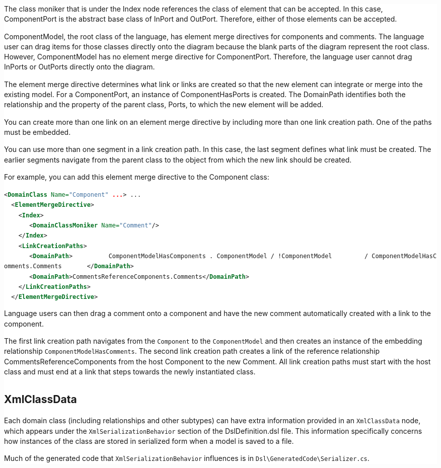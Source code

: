 The class moniker that is under the Index node references the class of element that can be accepted. In this case, ComponentPort is the abstract base class of InPort and OutPort. Therefore, either of those elements can be accepted.

ComponentModel, the root class of the language, has element merge directives for components and comments. The language user can drag items for those classes directly onto the diagram because the blank parts of the diagram represent the root class. However, ComponentModel has no element merge directive for ComponentPort. Therefore, the language user cannot drag InPorts or OutPorts directly onto the diagram.

The element merge directive determines what link or links are created so that the new element can integrate or merge into the existing model. For a ComponentPort, an instance of ComponentHasPorts is created. The DomainPath identifies both the relationship and the property of the parent class, Ports, to which the new element will be added.

You can create more than one link on an element merge directive by including more than one link creation path. One of the paths must be embedded.

You can use more than one segment in a link creation path. In this case, the last segment defines what link must be created. The earlier segments navigate from the parent class to the object from which the new link should be created.

For example, you can add this element merge directive to the Component class:

```xml
<DomainClass Name="Component" ...> ...
  <ElementMergeDirective>
    <Index>
       <DomainClassMoniker Name="Comment"/>
    </Index>
    <LinkCreationPaths>
       <DomainPath>          ComponentModelHasComponents . ComponentModel / !ComponentModel         / ComponentModelHasComments.Comments       </DomainPath>
       <DomainPath>CommentsReferenceComponents.Comments</DomainPath>
    </LinkCreationPaths>
  </ElementMergeDirective>
```

Language users can then drag a comment onto a component and have the new comment automatically created with a link to the component.

The first link creation path navigates from the `Component` to the `ComponentModel` and then creates an instance of the embedding relationship `ComponentModelHasComments`. The second link creation path creates a link of the reference relationship CommentsReferenceComponents from the host Component to the new Comment. All link creation paths must start with the host class and must end at a link that steps towards the newly instantiated class.

## XmlClassData

Each domain class (including relationships and other subtypes) can have extra information provided in an `XmlClassData` node, which appears under the `XmlSerializationBehavior` section of the DslDefinition.dsl file. This information specifically concerns how instances of the class are stored in serialized form when a model is saved to a file.

Much of the generated code that `XmlSerializationBehavior` influences is in `Dsl\GeneratedCode\Serializer.cs`.
